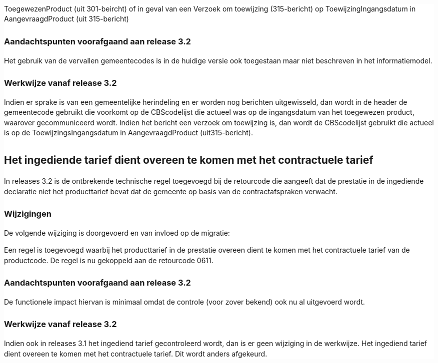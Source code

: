 ToegewezenProduct (uit 301-beircht) of in geval van een Verzoek om toewijzing (315-bericht) op ToewijzingIngangsdatum in AangevraagdProduct (uit 315-bericht)



### Aandachtspunten voorafgaand aan release 3.2

Het gebruik van de vervallen gemeentecodes is in de huidige versie ook toegestaan maar niet beschreven in het informatiemodel.



### Werkwijze vanaf release 3.2

Indien er sprake is van een gemeentelijke herindeling en er worden nog berichten uitgewisseld, dan wordt in de header de gemeentecode gebruikt die voorkomt op de CBScodelijst die actueel was op de ingangsdatum van het toegewezen product, waarover gecommuniceerd wordt. Indien het bericht een verzoek om toewijzing is, dan wordt de CBScodelijst gebruikt die actueel is op de ToewijzingsIngangsdatum in AangevraagdProduct (uit315-bericht).





## Het ingediende tarief dient overeen te komen met het contractuele tarief

In releases 3.2 is de ontbrekende technische regel toegevoegd bij de retourcode die aangeeft dat de prestatie in de ingediende declaratie niet het producttarief bevat dat de gemeente op basis van de contractafspraken verwacht.



### Wijzigingen

De volgende wijziging is doorgevoerd en van invloed op de migratie:

Een regel is toegevoegd waarbij het producttarief in de prestatie overeen dient te komen met het contractuele tarief van de productcode. De regel is nu gekoppeld aan de retourcode 0611.



### Aandachtspunten voorafgaand aan release 3.2

De functionele impact hiervan is minimaal omdat de controle (voor zover bekend) ook nu al uitgevoerd wordt.





### Werkwijze vanaf release 3.2

Indien ook in releases 3.1 het ingediend tarief gecontroleerd wordt, dan is er geen wijziging in de werkwijze. Het ingediend tarief dient overeen te komen met het contractuele tarief. Dit wordt anders afgekeurd.





